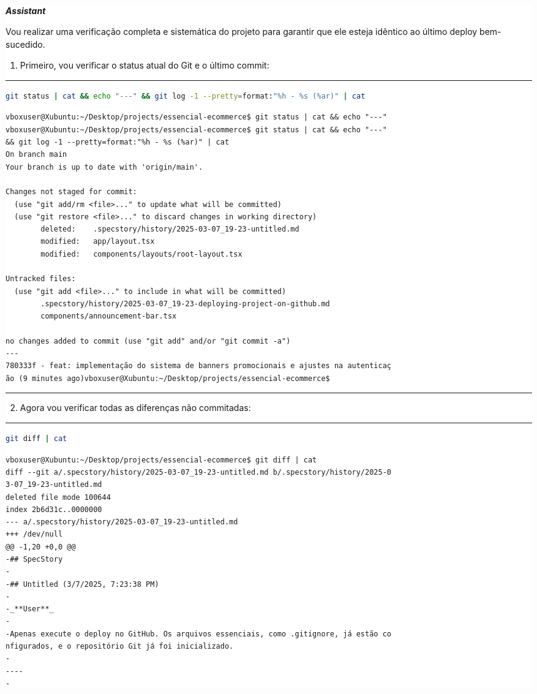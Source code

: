 
_**Assistant**_

Vou realizar uma verificação completa e sistemática do projeto para garantir que ele esteja idêntico ao último deploy bem-sucedido.

1. Primeiro, vou verificar o status atual do Git e o último commit:

---

```bash
git status | cat && echo "---" && git log -1 --pretty=format:"%h - %s (%ar)" | cat
```

```
vboxuser@Xubuntu:~/Desktop/projects/essencial-ecommerce$ git status | cat && echo "---" 
vboxuser@Xubuntu:~/Desktop/projects/essencial-ecommerce$ git status | cat && echo "---" 
&& git log -1 --pretty=format:"%h - %s (%ar)" | cat
On branch main
Your branch is up to date with 'origin/main'.

Changes not staged for commit:
  (use "git add/rm <file>..." to update what will be committed)
  (use "git restore <file>..." to discard changes in working directory)
        deleted:    .specstory/history/2025-03-07_19-23-untitled.md
        modified:   app/layout.tsx
        modified:   components/layouts/root-layout.tsx

Untracked files:
  (use "git add <file>..." to include in what will be committed)
        .specstory/history/2025-03-07_19-23-deploying-project-on-github.md
        components/announcement-bar.tsx

no changes added to commit (use "git add" and/or "git commit -a")
---
780333f - feat: implementação do sistema de banners promocionais e ajustes na autenticaç
ão (9 minutes ago)vboxuser@Xubuntu:~/Desktop/projects/essencial-ecommerce$
```

---

2. Agora vou verificar todas as diferenças não commitadas:

---

```bash
git diff | cat
```

```
vboxuser@Xubuntu:~/Desktop/projects/essencial-ecommerce$ git diff | cat
diff --git a/.specstory/history/2025-03-07_19-23-untitled.md b/.specstory/history/2025-0
3-07_19-23-untitled.md
deleted file mode 100644
index 2b6d31c..0000000
--- a/.specstory/history/2025-03-07_19-23-untitled.md
+++ /dev/null
@@ -1,20 +0,0 @@
-## SpecStory
-
-## Untitled (3/7/2025, 7:23:38 PM)
-
-_**User**_
-
-Apenas execute o deploy no GitHub. Os arquivos essenciais, como .gitignore, já estão co
nfigurados, e o repositório Git já foi inicializado.
-
----
-
```